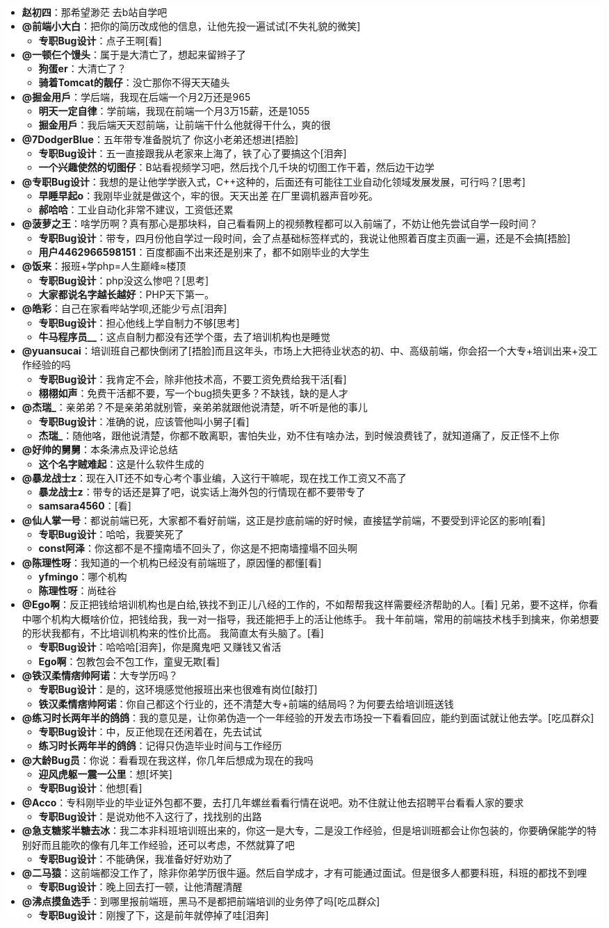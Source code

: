   - **赵初四**：那希望渺茫 去b站自学吧
- **@前端小大白**：把你的简历改成他的信息，让他先投一遍试试[不失礼貌的微笑]
  - **专职Bug设计**：点子王啊[看]
- **@一顿仨个馒头**：属于是大清亡了，想起来留辫子了
  - **狗蛋er**：大清亡了？
  - **骑着Tomcat的靓仔**：没亡那你不得天天磕头
- **@掘金用戶**：学后端，我现在后端一个月2万还是965
  - **明天一定自律**：学前端，我现在前端一个月3万15薪，还是1055
  - **掘金用戶**：我后端天天怼前端，让前端干什么他就得干什么，爽的很
- **@7DodgerBlue**：五年带专准备脱坑了 你这小老弟还想进[捂脸]
  - **专职Bug设计**：五一直接跟我从老家来上海了，铁了心了要搞这个[泪奔]
  - **一个兴趣使然的切图仔**：B站看视频学习吧，然后找个几千块的切图工作干着，然后边干边学
- **@专职Bug设计**：我想的是让他学学嵌入式，C++这种的，后面还有可能往工业自动化领域发展发展，可行吗？[思考]
  - **早睡早起o**：我刚毕业就是做这个，牢的很。天天出差 在厂里调机器声音吵死。
  - **郝哈哈**：工业自动化非常不建议，工资低还累
- **@菠萝之王**：啥学历啊？真有那心是那块料，自己看看网上的视频教程都可以入前端了，不妨让他先尝试自学一段时间？
  - **专职Bug设计**：带专，四月份他自学过一段时间，会了点基础标签样式的，我说让他照着百度主页画一遍，还是不会搞[捂脸]
  - **用户4462966598151**：百度都画不出来还是别来了，都不如刚毕业的大学生
- **@饭来**：报班+学php=人生巅峰≈楼顶
  - **专职Bug设计**：php没这么惨吧？[思考]
  - **大家都说名字越长越好**：PHP天下第一。
- **@皓彩**：自己在家看哔站学呗,还能少亏点[泪奔]
  - **专职Bug设计**：担心他线上学自制力不够[思考]
  - **牛马程序员__**：这点自制力都没有还学个蛋，去了培训机构也是睡觉
- **@yuansucai**：培训班自己都快倒闭了[捂脸]而且这年头，市场上大把待业状态的初、中、高级前端，你会招一个大专+培训出来+没工作经验的吗
  - **专职Bug设计**：我肯定不会，除非他技术高，不要工资免费给我干活[看]
  - **栩栩如声**：免费干活都不要，写一个bug损失更多？不缺钱，缺的是人才
- **@杰瑞_**：亲弟弟？不是亲弟弟就别管，亲弟弟就跟他说清楚，听不听是他的事儿
  - **专职Bug设计**：准确的说，应该管他叫小舅子[看]
  - **杰瑞_**：随他咯，跟他说清楚，你都不敢离职，害怕失业，劝不住有啥办法，到时候浪费钱了，就知道痛了，反正怪不上你
- **@好帅的舅舅**：本条沸点及评论总结
  - **这个名字贼难起**：这是什么软件生成的
- **@暴龙战士z**：现在入IT还不如专心考个事业编，入这行干嘛呢，现在找工作工资又不高了
  - **暴龙战士z**：带专的话还是算了吧，说实话上海外包的行情现在都不要带专了
  - **samsara4560**：[看]
- **@仙人掌一号**：都说前端已死，大家都不看好前端，这正是抄底前端的好时候，直接猛学前端，不要受到评论区的影响[看]
  - **专职Bug设计**：哈哈，我要笑死了
  - **const阿泽**：你这都不是不撞南墙不回头了，你这是不把南墙撞塌不回头啊
- **@陈理性呀**：我知道的一个机构已经没有前端班了，原因懂的都懂[看]
  - **yfmingo**：哪个机构
  - **陈理性呀**：尚硅谷
- **@Ego啊**：反正把钱给培训机构也是白给,铁找不到正儿八经的工作的，不如帮帮我这样需要经济帮助的人。[看]
兄弟，要不这样，你看中哪个机构大概啥价位，把钱给我，我一对一指导，我还能把手上的活让他练手。
我十年前端，常用的前端技术栈手到擒来，你弟想要的形状我都有，不比培训机构来的性价比高。
我简直太有头脑了。[看]
  - **专职Bug设计**：哈哈哈[泪奔]，你是魔鬼吧 又赚钱又省活
  - **Ego啊**：包教包会不包工作，童叟无欺[看]
- **@铁汉柔情痞帅阿诺**：大专学历吗？
  - **专职Bug设计**：是的，这环境感觉他报班出来也很难有岗位[敲打]
  - **铁汉柔情痞帅阿诺**：你自己都这个行业的，还不清楚大专+前端的结局吗？为何要去给培训班送钱
- **@练习时长两年半的鸽鸽**：我的意见是，让你弟伪造一个一年经验的开发去市场投一下看看回应，能约到面试就让他去学。[吃瓜群众]
  - **专职Bug设计**：中，反正他现在还闲着在，先去试试
  - **练习时长两年半的鸽鸽**：记得只伪造毕业时间与工作经历
- **@大龄Bug员**：你说：看看现在我这样，你几年后想成为现在的我吗
  - **迎风虎躯一震一公里**：想[坏笑]
  - **专职Bug设计**：他想[看]
- **@Acco**：专科刚毕业的毕业证外包都不要，去打几年螺丝看看行情在说吧。劝不住就让他去招聘平台看看人家的要求
  - **专职Bug设计**：是说劝他不入这行了，找找别的出路
- **@急支糖浆半糖去冰**：我二本非科班培训班出来的，你这一是大专，二是没工作经验，但是培训班都会让你包装的，你要确保能学的特别好而且能吹的像有几年工作经验，还可以考虑，不然就算了吧
  - **专职Bug设计**：不能确保，我准备好好劝劝了
- **@二马猿**：这前端都没工作了，除非你弟学历很牛逼。然后自学成才，才有可能通过面试。但是很多人都要科班，科班的都找不到哩
  - **专职Bug设计**：晚上回去打一顿，让他清醒清醒
- **@沸点摸鱼选手**：到哪里报前端班，黑马不是都把前端培训的业务停了吗[吃瓜群众]
  - **专职Bug设计**：刚搜了下，这是前年就停掉了哇[泪奔]
